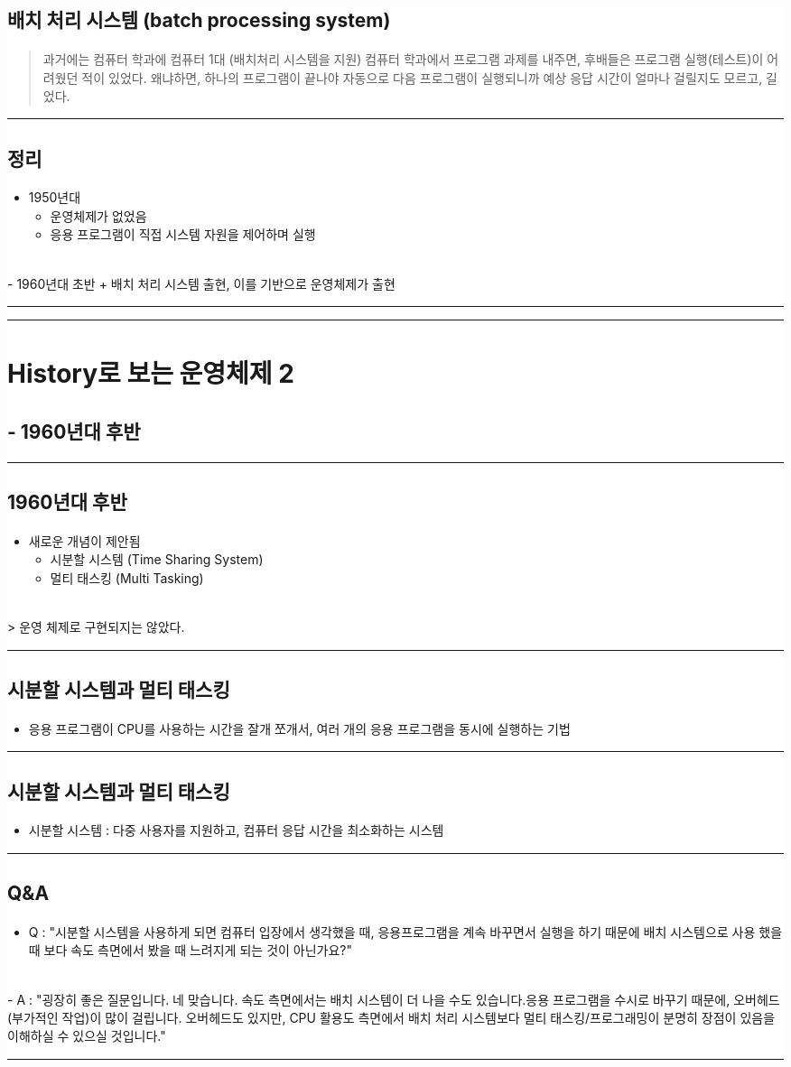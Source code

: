 ## 배치 처리 시스템 (batch processing system)
> 과거에는 컴퓨터 학과에 컴퓨터 1대 (배치처리 시스템을 지원)
> 컴퓨터 학과에서 프로그램 과제를 내주면,
> 후배들은 프로그램 실행(테스트)이 어려웠던 적이 있었다.
> 왜냐하면, 하나의 프로그램이 끝나야 자동으로 다음 프로그램이 실행되니까 예상 응답 시간이 얼마나 걸릴지도 모르고, 길었다.
---
## 정리
- 1950년대
	+ 운영체제가 없었음
	+ 응용 프로그램이 직접 시스템 자원을 제어하며 실행
<br>
- 1960년대 초반
	+ 배치 처리 시스템 출현, 이를 기반으로 운영체제가 출현

---
---
# History로 보는 운영체제 2
## - 1960년대 후반

---
## 1960년대 후반
- 새로운 개념이 제안됨
	+ 시분할 시스템 (Time Sharing System)
	+ 멀티 태스킹 (Multi Tasking)
<br>
> 운영 체제로 구현되지는 않았다.

---
## 시분할 시스템과 멀티 태스킹
- 응용 프로그램이 CPU를 사용하는 시간을 잘개 쪼개서, 여러 개의 응용 프로그램을 동시에 실행하는 기법

---
## 시분할 시스템과 멀티 태스킹
- 시분할 시스템 : 다중 사용자를 지원하고, 컴퓨터 응답 시간을 최소화하는 시스템

---
## Q&A
- Q : "시분할 시스템을 사용하게 되면 컴퓨터 입장에서 생각했을 때, 응용프로그램을 계속 바꾸면서 실행을 하기 때문에 배치 시스템으로 사용 했을 때 보다 속도 측면에서 봤을 때 느려지게 되는 것이 아닌가요?"
<br>
- A : "굉장히 좋은 질문입니다. 네 맞습니다. 속도 측면에서는 배치 시스템이 더 나을 수도 있습니다.응용 프로그램을 수시로 바꾸기 때문에, 오버헤드(부가적인 작업)이 많이 걸립니다. 오버헤드도 있지만, CPU 활용도 측면에서 배치 처리 시스템보다 멀티 태스킹/프로그래밍이 분명히 장점이 있음을 이해하실 수 있으실 것입니다."

---